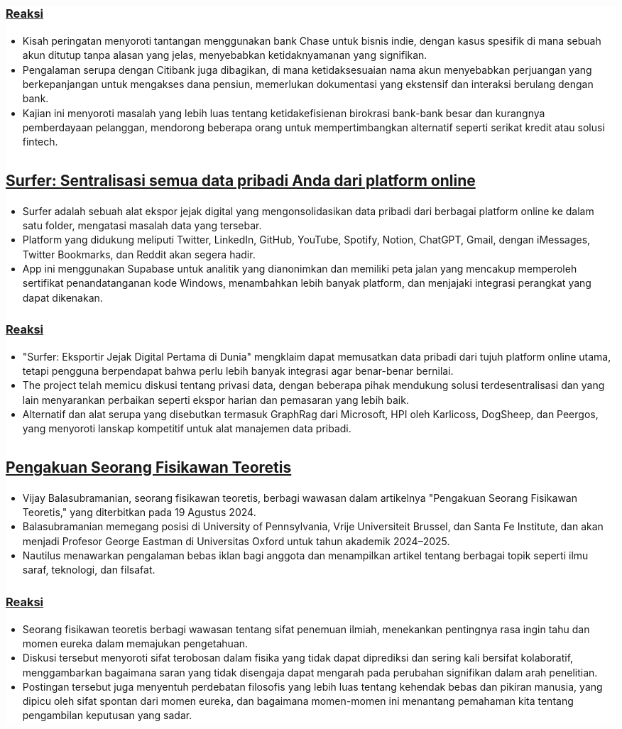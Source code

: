 ### [Reaksi](https://news.ycombinator.com/item?id=41330478)

- Kisah peringatan menyoroti tantangan menggunakan bank Chase untuk bisnis indie, dengan kasus spesifik di mana sebuah akun ditutup tanpa alasan yang jelas, menyebabkan ketidaknyamanan yang signifikan.
- Pengalaman serupa dengan Citibank juga dibagikan, di mana ketidaksesuaian nama akun menyebabkan perjuangan yang berkepanjangan untuk mengakses dana pensiun, memerlukan dokumentasi yang ekstensif dan interaksi berulang dengan bank.
- Kajian ini menyoroti masalah yang lebih luas tentang ketidakefisienan birokrasi bank-bank besar dan kurangnya pemberdayaan pelanggan, mendorong beberapa orang untuk mempertimbangkan alternatif seperti serikat kredit atau solusi fintech.

## [Surfer: Sentralisasi semua data pribadi Anda dari platform online](https://github.com/CEREBRUS-MAXIMUS/Surfer-Data)

- Surfer adalah sebuah alat ekspor jejak digital yang mengonsolidasikan data pribadi dari berbagai platform online ke dalam satu folder, mengatasi masalah data yang tersebar.
- Platform yang didukung meliputi Twitter, LinkedIn, GitHub, YouTube, Spotify, Notion, ChatGPT, Gmail, dengan iMessages, Twitter Bookmarks, dan Reddit akan segera hadir.
- App ini menggunakan Supabase untuk analitik yang dianonimkan dan memiliki peta jalan yang mencakup memperoleh sertifikat penandatanganan kode Windows, menambahkan lebih banyak platform, dan menjajaki integrasi perangkat yang dapat dikenakan.

### [Reaksi](https://news.ycombinator.com/item?id=41325719)

- "Surfer: Eksportir Jejak Digital Pertama di Dunia" mengklaim dapat memusatkan data pribadi dari tujuh platform online utama, tetapi pengguna berpendapat bahwa perlu lebih banyak integrasi agar benar-benar bernilai.
- The project telah memicu diskusi tentang privasi data, dengan beberapa pihak mendukung solusi terdesentralisasi dan yang lain menyarankan perbaikan seperti ekspor harian dan pemasaran yang lebih baik.
- Alternatif dan alat serupa yang disebutkan termasuk GraphRag dari Microsoft, HPI oleh Karlicoss, DogSheep, dan Peergos, yang menyoroti lanskap kompetitif untuk alat manajemen data pribadi.

## [Pengakuan Seorang Fisikawan Teoretis](https://nautil.us/confessions-of-a-theoretical-physicist-787199/)

- Vijay Balasubramanian, seorang fisikawan teoretis, berbagi wawasan dalam artikelnya "Pengakuan Seorang Fisikawan Teoretis," yang diterbitkan pada 19 Agustus 2024.
- Balasubramanian memegang posisi di University of Pennsylvania, Vrije Universiteit Brussel, dan Santa Fe Institute, dan akan menjadi Profesor George Eastman di Universitas Oxford untuk tahun akademik 2024–2025.
- Nautilus menawarkan pengalaman bebas iklan bagi anggota dan menampilkan artikel tentang berbagai topik seperti ilmu saraf, teknologi, dan filsafat.

### [Reaksi](https://news.ycombinator.com/item?id=41326357)

- Seorang fisikawan teoretis berbagi wawasan tentang sifat penemuan ilmiah, menekankan pentingnya rasa ingin tahu dan momen eureka dalam memajukan pengetahuan.
- Diskusi tersebut menyoroti sifat terobosan dalam fisika yang tidak dapat diprediksi dan sering kali bersifat kolaboratif, menggambarkan bagaimana saran yang tidak disengaja dapat mengarah pada perubahan signifikan dalam arah penelitian.
- Postingan tersebut juga menyentuh perdebatan filosofis yang lebih luas tentang kehendak bebas dan pikiran manusia, yang dipicu oleh sifat spontan dari momen eureka, dan bagaimana momen-momen ini menantang pemahaman kita tentang pengambilan keputusan yang sadar.
